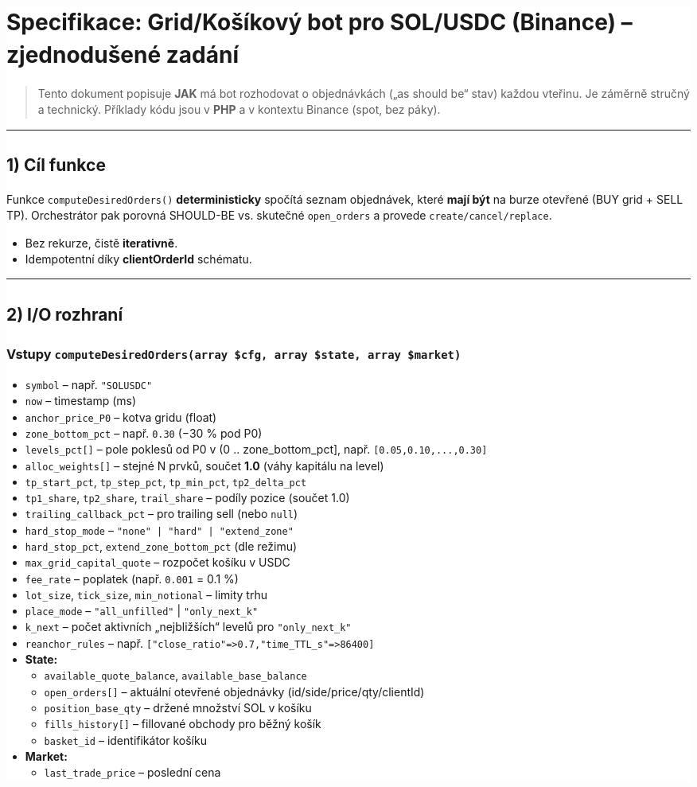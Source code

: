 
# Specifikace: Grid/Košíkový bot pro SOL/USDC (Binance) – **zjednodušené zadání**

> Tento dokument popisuje **JAK** má bot rozhodovat o objednávkách („as should be“ stav) každou vteřinu. Je záměrně stručný a technický. Příklady kódu jsou v **PHP** a v kontextu Binance (spot, bez páky).

---

## 1) Cíl funkce

Funkce `computeDesiredOrders()` **deterministicky** spočítá seznam objednávek, které **mají být** na burze otevřené (BUY grid + SELL TP). Orchestrátor pak porovná SHOULD-BE vs. skutečné `open_orders` a provede `create/cancel/replace`.

- Bez rekurze, čistě **iterativně**.
- Idempotentní díky **clientOrderId** schématu.

---

## 2) I/O rozhraní

### Vstupy `computeDesiredOrders(array $cfg, array $state, array $market)`

- `symbol` – např. `"SOLUSDC"`
- `now` – timestamp (ms)
- `anchor_price_P0` – kotva gridu (float)
- `zone_bottom_pct` – např. `0.30` (−30 % pod P0)
- `levels_pct[]` – pole poklesů od P0 v (0 .. zone_bottom_pct], např. `[0.05,0.10,...,0.30]`
- `alloc_weights[]` – stejné N prvků, součet **1.0** (váhy kapitálu na level)
- `tp_start_pct`, `tp_step_pct`, `tp_min_pct`, `tp2_delta_pct`
- `tp1_share`, `tp2_share`, `trail_share` – podíly pozice (součet 1.0)
- `trailing_callback_pct` – pro trailing sell (nebo `null`)
- `hard_stop_mode` – `"none" | "hard" | "extend_zone"`
- `hard_stop_pct`, `extend_zone_bottom_pct` (dle režimu)
- `max_grid_capital_quote` – rozpočet košíku v USDC
- `fee_rate` – poplatek (např. `0.001` = 0.1 %)
- `lot_size`, `tick_size`, `min_notional` – limity trhu
- `place_mode` – `"all_unfilled"` | `"only_next_k"`
- `k_next` – počet aktivních „nejbližších“ levelů pro `"only_next_k"`
- `reanchor_rules` – např. `["close_ratio"=>0.7,"time_TTL_s"=>86400]`
- **State:**
  - `available_quote_balance`, `available_base_balance`
  - `open_orders[]` – aktuální otevřené objednávky (id/side/price/qty/clientId)
  - `position_base_qty` – držené množství SOL v košíku
  - `fills_history[]` – fillované obchody pro běžný košík
  - `basket_id` – identifikátor košíku
- **Market:**
  - `last_trade_price` – poslední cena
